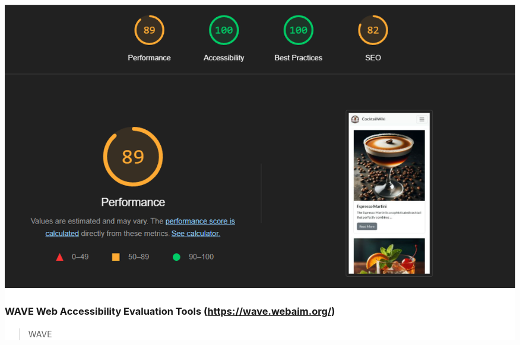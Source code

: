![](documentation/lighthouse_test_mobile.png)
 

### WAVE Web Accessibility Evaluation Tools  (https://wave.webaim.org/)

> WAVE